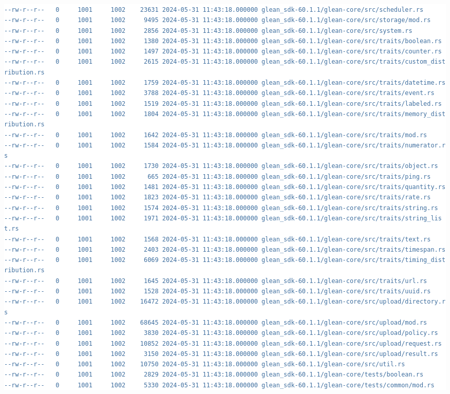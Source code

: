 ```diff
--rw-r--r--   0     1001     1002    23631 2024-05-31 11:43:18.000000 glean_sdk-60.1.1/glean-core/src/scheduler.rs
--rw-r--r--   0     1001     1002     9495 2024-05-31 11:43:18.000000 glean_sdk-60.1.1/glean-core/src/storage/mod.rs
--rw-r--r--   0     1001     1002     2856 2024-05-31 11:43:18.000000 glean_sdk-60.1.1/glean-core/src/system.rs
--rw-r--r--   0     1001     1002     1380 2024-05-31 11:43:18.000000 glean_sdk-60.1.1/glean-core/src/traits/boolean.rs
--rw-r--r--   0     1001     1002     1497 2024-05-31 11:43:18.000000 glean_sdk-60.1.1/glean-core/src/traits/counter.rs
--rw-r--r--   0     1001     1002     2615 2024-05-31 11:43:18.000000 glean_sdk-60.1.1/glean-core/src/traits/custom_distribution.rs
--rw-r--r--   0     1001     1002     1759 2024-05-31 11:43:18.000000 glean_sdk-60.1.1/glean-core/src/traits/datetime.rs
--rw-r--r--   0     1001     1002     3788 2024-05-31 11:43:18.000000 glean_sdk-60.1.1/glean-core/src/traits/event.rs
--rw-r--r--   0     1001     1002     1519 2024-05-31 11:43:18.000000 glean_sdk-60.1.1/glean-core/src/traits/labeled.rs
--rw-r--r--   0     1001     1002     1804 2024-05-31 11:43:18.000000 glean_sdk-60.1.1/glean-core/src/traits/memory_distribution.rs
--rw-r--r--   0     1001     1002     1642 2024-05-31 11:43:18.000000 glean_sdk-60.1.1/glean-core/src/traits/mod.rs
--rw-r--r--   0     1001     1002     1584 2024-05-31 11:43:18.000000 glean_sdk-60.1.1/glean-core/src/traits/numerator.rs
--rw-r--r--   0     1001     1002     1730 2024-05-31 11:43:18.000000 glean_sdk-60.1.1/glean-core/src/traits/object.rs
--rw-r--r--   0     1001     1002      665 2024-05-31 11:43:18.000000 glean_sdk-60.1.1/glean-core/src/traits/ping.rs
--rw-r--r--   0     1001     1002     1481 2024-05-31 11:43:18.000000 glean_sdk-60.1.1/glean-core/src/traits/quantity.rs
--rw-r--r--   0     1001     1002     1823 2024-05-31 11:43:18.000000 glean_sdk-60.1.1/glean-core/src/traits/rate.rs
--rw-r--r--   0     1001     1002     1574 2024-05-31 11:43:18.000000 glean_sdk-60.1.1/glean-core/src/traits/string.rs
--rw-r--r--   0     1001     1002     1971 2024-05-31 11:43:18.000000 glean_sdk-60.1.1/glean-core/src/traits/string_list.rs
--rw-r--r--   0     1001     1002     1568 2024-05-31 11:43:18.000000 glean_sdk-60.1.1/glean-core/src/traits/text.rs
--rw-r--r--   0     1001     1002     2403 2024-05-31 11:43:18.000000 glean_sdk-60.1.1/glean-core/src/traits/timespan.rs
--rw-r--r--   0     1001     1002     6069 2024-05-31 11:43:18.000000 glean_sdk-60.1.1/glean-core/src/traits/timing_distribution.rs
--rw-r--r--   0     1001     1002     1645 2024-05-31 11:43:18.000000 glean_sdk-60.1.1/glean-core/src/traits/url.rs
--rw-r--r--   0     1001     1002     1528 2024-05-31 11:43:18.000000 glean_sdk-60.1.1/glean-core/src/traits/uuid.rs
--rw-r--r--   0     1001     1002    16472 2024-05-31 11:43:18.000000 glean_sdk-60.1.1/glean-core/src/upload/directory.rs
--rw-r--r--   0     1001     1002    68645 2024-05-31 11:43:18.000000 glean_sdk-60.1.1/glean-core/src/upload/mod.rs
--rw-r--r--   0     1001     1002     3830 2024-05-31 11:43:18.000000 glean_sdk-60.1.1/glean-core/src/upload/policy.rs
--rw-r--r--   0     1001     1002    10852 2024-05-31 11:43:18.000000 glean_sdk-60.1.1/glean-core/src/upload/request.rs
--rw-r--r--   0     1001     1002     3150 2024-05-31 11:43:18.000000 glean_sdk-60.1.1/glean-core/src/upload/result.rs
--rw-r--r--   0     1001     1002    10750 2024-05-31 11:43:18.000000 glean_sdk-60.1.1/glean-core/src/util.rs
--rw-r--r--   0     1001     1002     2829 2024-05-31 11:43:18.000000 glean_sdk-60.1.1/glean-core/tests/boolean.rs
--rw-r--r--   0     1001     1002     5330 2024-05-31 11:43:18.000000 glean_sdk-60.1.1/glean-core/tests/common/mod.rs
```
